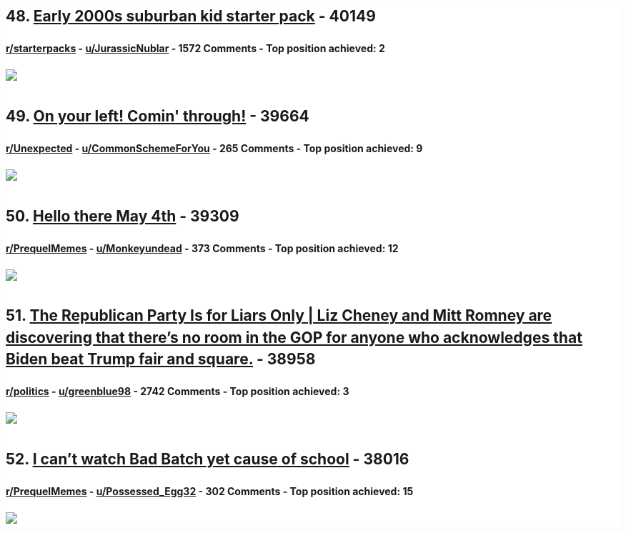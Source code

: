 ## 48. [Early 2000s suburban kid starter pack](http://reddit.com/r/starterpacks/comments/n4n36r/early_2000s_suburban_kid_starter_pack/) - 40149
#### [r/starterpacks](http://reddit.com/r/starterpacks) - [u/JurassicNublar](http://reddit.com/u/JurassicNublar) - 1572 Comments - Top position achieved: 2

<a href="https://i.redd.it/nftestu0k3x61.png"><img src="https://b.thumbs.redditmedia.com/pJPlYR0IM9QyhUWeKILjnqGc8ZscLzZ_BqaVwlH6OAw.jpg"></img></a>

## 49. [On your left! Comin' through!](http://reddit.com/r/Unexpected/comments/n4kfkk/on_your_left_comin_through/) - 39664
#### [r/Unexpected](http://reddit.com/r/Unexpected) - [u/CommonSchemeForYou](http://reddit.com/u/CommonSchemeForYou) - 265 Comments - Top position achieved: 9

<a href="https://v.redd.it/ooijqdb2s2x61"><img src="https://b.thumbs.redditmedia.com/ZW2DnL7N_PVsFhhmQa6D9PFC6QTKUfdR4zgv9tCPn2Q.jpg"></img></a>

## 50. [Hello there May 4th](http://reddit.com/r/PrequelMemes/comments/n4sphb/hello_there_may_4th/) - 39309
#### [r/PrequelMemes](http://reddit.com/r/PrequelMemes) - [u/Monkeyundead](http://reddit.com/u/Monkeyundead) - 373 Comments - Top position achieved: 12

<a href="https://v.redd.it/q38gfpq0s4x61"><img src="https://b.thumbs.redditmedia.com/V6RmsEKAP61e1dmz8F3LjgSqOmW8g6ueUGavpWoVMxI.jpg"></img></a>

## 51. [The Republican Party Is for Liars Only | Liz Cheney and Mitt Romney are discovering that there’s no room in the GOP for anyone who acknowledges that Biden beat Trump fair and square.](http://reddit.com/r/politics/comments/n4lag3/the_republican_party_is_for_liars_only_liz_cheney/) - 38958
#### [r/politics](http://reddit.com/r/politics) - [u/greenblue98](http://reddit.com/u/greenblue98) - 2742 Comments - Top position achieved: 3

<a href="https://newrepublic.com/article/162294/mitt-romney-liz-cheney-resist-trumpism-big-lie"><img src="https://a.thumbs.redditmedia.com/CZsCogxsrDCnmySv87m0O91rRAZNTmpShVDJGHfXhs4.jpg"></img></a>

## 52. [I can’t watch Bad Batch yet cause of school](http://reddit.com/r/PrequelMemes/comments/n4ldtq/i_cant_watch_bad_batch_yet_cause_of_school/) - 38016
#### [r/PrequelMemes](http://reddit.com/r/PrequelMemes) - [u/Possessed_Egg32](http://reddit.com/u/Possessed_Egg32) - 302 Comments - Top position achieved: 15

<a href="https://i.redd.it/2m6e95ie33x61.gif"><img src="https://a.thumbs.redditmedia.com/KOifrDD3auLVqOQD_CY8JKSdgnNboItXEx8ZF9EWer4.jpg"></img></a>
